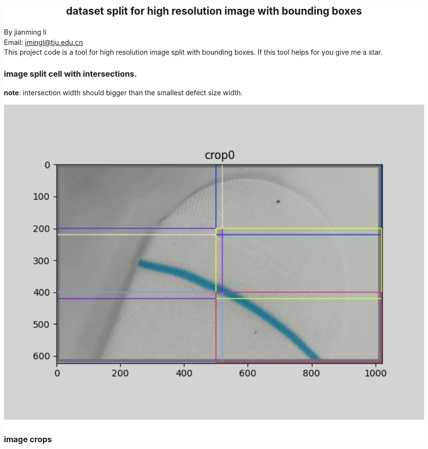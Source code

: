 ## <div align="center"> dataset split for high resolution image with bounding boxes
By jianming li  
Email: jmingl@tju.edu.cn  
This project code is a tool for high resolution image split with bounding boxes. If this tool helps for you give me a star.

### image split cell with intersections.

**note**: intersection width should bigger than the smallest defect size width.
<div align="center">
  <img width="100%" src="test/data_voc_trans/SplitDetails/微信图片_20230217153651_with_split_cells.jpg">
</div>

### image crops

<p align="left">